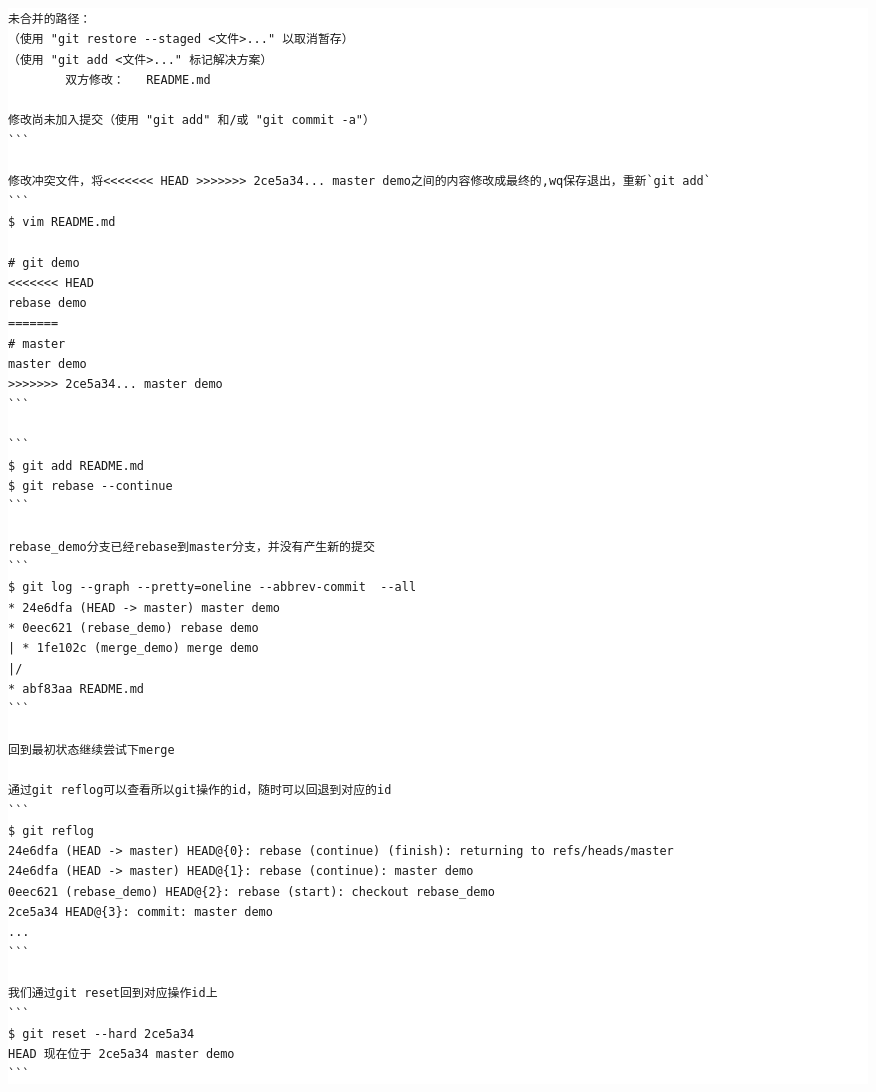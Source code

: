     未合并的路径：
    （使用 "git restore --staged <文件>..." 以取消暂存）
    （使用 "git add <文件>..." 标记解决方案）
            双方修改：   README.md

    修改尚未加入提交（使用 "git add" 和/或 "git commit -a"）
    ```

    修改冲突文件，将<<<<<<< HEAD >>>>>>> 2ce5a34... master demo之间的内容修改成最终的,wq保存退出，重新`git add`
    ```
    $ vim README.md

    # git demo
    <<<<<<< HEAD
    rebase demo
    =======
    # master
    master demo
    >>>>>>> 2ce5a34... master demo
    ```

    ```
    $ git add README.md
    $ git rebase --continue
    ```

    rebase_demo分支已经rebase到master分支，并没有产生新的提交
    ```
    $ git log --graph --pretty=oneline --abbrev-commit  --all
    * 24e6dfa (HEAD -> master) master demo
    * 0eec621 (rebase_demo) rebase demo
    | * 1fe102c (merge_demo) merge demo
    |/  
    * abf83aa README.md
    ```

    回到最初状态继续尝试下merge

    通过git reflog可以查看所以git操作的id，随时可以回退到对应的id
    ```
    $ git reflog 
    24e6dfa (HEAD -> master) HEAD@{0}: rebase (continue) (finish): returning to refs/heads/master
    24e6dfa (HEAD -> master) HEAD@{1}: rebase (continue): master demo
    0eec621 (rebase_demo) HEAD@{2}: rebase (start): checkout rebase_demo
    2ce5a34 HEAD@{3}: commit: master demo
    ...
    ```

    我们通过git reset回到对应操作id上
    ```
    $ git reset --hard 2ce5a34  
    HEAD 现在位于 2ce5a34 master demo
    ```
